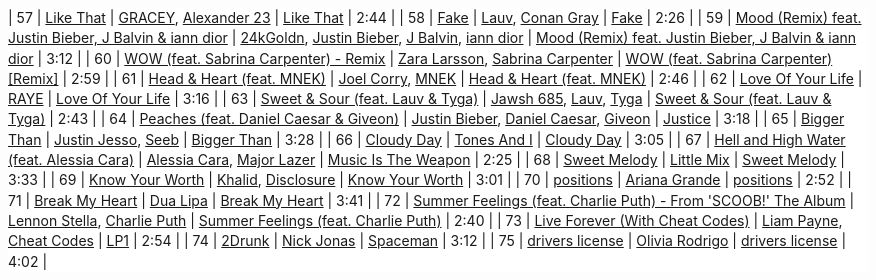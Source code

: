 | 57 | [Like That](https://open.spotify.com/track/4alGi6HkNlpuRdlbtLnoIJ) | [GRACEY](https://open.spotify.com/artist/7xBGi7Eign0fX7jGQj5KlJ), [Alexander 23](https://open.spotify.com/artist/6sFHvCyqklnJpXC9Nh1aag) | [Like That](https://open.spotify.com/album/5gNzTV9reJppZOc3uTu0NQ) | 2:44 |
| 58 | [Fake](https://open.spotify.com/track/4Gt2kh3QbAGU6yquOWn4aW) | [Lauv](https://open.spotify.com/artist/5JZ7CnR6gTvEMKX4g70Amv), [Conan Gray](https://open.spotify.com/artist/4Uc8Dsxct0oMqx0P6i60ea) | [Fake](https://open.spotify.com/album/6pbBHbkfs6i0JzhWjDmvb1) | 2:26 |
| 59 | [Mood (Remix) feat. Justin Bieber, J Balvin & iann dior](https://open.spotify.com/track/6FuGJB290AQMAHTfjOYVaK) | [24kGoldn](https://open.spotify.com/artist/6fWVd57NKTalqvmjRd2t8Z), [Justin Bieber](https://open.spotify.com/artist/1uNFoZAHBGtllmzznpCI3s), [J Balvin](https://open.spotify.com/artist/1vyhD5VmyZ7KMfW5gqLgo5), [iann dior](https://open.spotify.com/artist/6ASri4ePR7RlsvIQgWPJpS) | [Mood (Remix) feat. Justin Bieber, J Balvin & iann dior](https://open.spotify.com/album/4PTxbJPI4jj0Kx8hwr1v0T) | 3:12 |
| 60 | [WOW (feat. Sabrina Carpenter) - Remix](https://open.spotify.com/track/5WokFKscrfGEGGLPTu3jgO) | [Zara Larsson](https://open.spotify.com/artist/1Xylc3o4UrD53lo9CvFvVg), [Sabrina Carpenter](https://open.spotify.com/artist/74KM79TiuVKeVCqs8QtB0B) | [WOW (feat. Sabrina Carpenter) [Remix]](https://open.spotify.com/album/1RE0ZZJkxSZXdkNac4lcJD) | 2:59 |
| 61 | [Head & Heart (feat. MNEK)](https://open.spotify.com/track/4wosxLl0mAqhneDzya2MfY) | [Joel Corry](https://open.spotify.com/artist/6DgP9otnZw5z6daOntINxp), [MNEK](https://open.spotify.com/artist/7uMh23xWiuR7zsNkuNcm2G) | [Head & Heart (feat. MNEK)](https://open.spotify.com/album/4w554Y1ts3lmzhn7hpfLBJ) | 2:46 |
| 62 | [Love Of Your Life](https://open.spotify.com/track/5iqfKcEGKhoeWTNqmZPiu3) | [RAYE](https://open.spotify.com/artist/5KKpBU5eC2tJDzf0wmlRp2) | [Love Of Your Life](https://open.spotify.com/album/1CD5H4mrIKActXVG1L1tY7) | 3:16 |
| 63 | [Sweet & Sour (feat. Lauv & Tyga)](https://open.spotify.com/track/3ZWhRS2EJVL5B0IEzkcvZa) | [Jawsh 685](https://open.spotify.com/artist/56mfhUDKa1vec6rSLZV5Eg), [Lauv](https://open.spotify.com/artist/5JZ7CnR6gTvEMKX4g70Amv), [Tyga](https://open.spotify.com/artist/5LHRHt1k9lMyONurDHEdrp) | [Sweet & Sour (feat. Lauv & Tyga)](https://open.spotify.com/album/6u45i7JOUffv0VXbGFG1mL) | 2:43 |
| 64 | [Peaches (feat. Daniel Caesar & Giveon)](https://open.spotify.com/track/4iJyoBOLtHqaGxP12qzhQI) | [Justin Bieber](https://open.spotify.com/artist/1uNFoZAHBGtllmzznpCI3s), [Daniel Caesar](https://open.spotify.com/artist/20wkVLutqVOYrc0kxFs7rA), [Giveon](https://open.spotify.com/artist/4fxd5Ee7UefO4CUXgwJ7IP) | [Justice](https://open.spotify.com/album/5dGWwsZ9iB2Xc3UKR0gif2) | 3:18 |
| 65 | [Bigger Than](https://open.spotify.com/track/5X73AYzzEE5Di0JwcQKt9N) | [Justin Jesso](https://open.spotify.com/artist/1QDrz3DMMaz3TB1cm0PGDu), [Seeb](https://open.spotify.com/artist/5iNrZmtVMtYev5M9yoWpEq) | [Bigger Than](https://open.spotify.com/album/0ryzyI2FzzvGCjoysiWMW0) | 3:28 |
| 66 | [Cloudy Day](https://open.spotify.com/track/0mA7zotmg2ZFMRALljdZsS) | [Tones And I](https://open.spotify.com/artist/2NjfBq1NflQcKSeiDooVjY) | [Cloudy Day](https://open.spotify.com/album/3IbmFFjHMuAkhfk1zFDSow) | 3:05 |
| 67 | [Hell and High Water (feat. Alessia Cara)](https://open.spotify.com/track/5C2ry6OWozoqrEDyBz7MOX) | [Alessia Cara](https://open.spotify.com/artist/2wUjUUtkb5lvLKcGKsKqsR), [Major Lazer](https://open.spotify.com/artist/738wLrAtLtCtFOLvQBXOXp) | [Music Is The Weapon](https://open.spotify.com/album/5sfr7pnsTBW9wcQPbxuitJ) | 2:25 |
| 68 | [Sweet Melody](https://open.spotify.com/track/28xX6K8LnkZve4RiuEB3iK) | [Little Mix](https://open.spotify.com/artist/3e7awlrlDSwF3iM0WBjGMp) | [Sweet Melody](https://open.spotify.com/album/5GGIgiGtxIgcVJQnsKQW94) | 3:33 |
| 69 | [Know Your Worth](https://open.spotify.com/track/0TrPqhAMoaKUFLR7iYDokf) | [Khalid](https://open.spotify.com/artist/6LuN9FCkKOj5PcnpouEgny), [Disclosure](https://open.spotify.com/artist/6nS5roXSAGhTGr34W6n7Et) | [Know Your Worth](https://open.spotify.com/album/0uLz2ygHQAtLknyGasJOr5) | 3:01 |
| 70 | [positions](https://open.spotify.com/track/7igeByaBM0MgGsgXtNxDJ7) | [Ariana Grande](https://open.spotify.com/artist/66CXWjxzNUsdJxJ2JdwvnR) | [positions](https://open.spotify.com/album/3jqEvfiu2ENgmgzZq27zbi) | 2:52 |
| 71 | [Break My Heart](https://open.spotify.com/track/1raaNykBg1bDnWENUiglUA) | [Dua Lipa](https://open.spotify.com/artist/6M2wZ9GZgrQXHCFfjv46we) | [Break My Heart](https://open.spotify.com/album/368tzVdeju4vLSY8PHnQUs) | 3:41 |
| 72 | [Summer Feelings (feat. Charlie Puth) - From 'SCOOB!' The Album](https://open.spotify.com/track/49dFIRQCQxPWgoH0m38XQ5) | [Lennon Stella](https://open.spotify.com/artist/1cZQSpDsxgKIX2yW5OR9Ot), [Charlie Puth](https://open.spotify.com/artist/6VuMaDnrHyPL1p4EHjYLi7) | [Summer Feelings (feat. Charlie Puth)](https://open.spotify.com/album/4D9M4nzQ9kvchgxyQyymtW) | 2:40 |
| 73 | [Live Forever (With Cheat Codes)](https://open.spotify.com/track/4D3IIkBWnpL097OkljGnRW) | [Liam Payne](https://open.spotify.com/artist/5pUo3fmmHT8bhCyHE52hA6), [Cheat Codes](https://open.spotify.com/artist/7DMveApC7UnC2NPfPvlHSU) | [LP1](https://open.spotify.com/album/52pHDA5D1zt7xcfJdOkHWx) | 2:54 |
| 74 | [2Drunk](https://open.spotify.com/track/33o0xXMPY41CWwDTnxyM5Z) | [Nick Jonas](https://open.spotify.com/artist/4Rxn7Im3LGfyRkY2FlHhWi) | [Spaceman](https://open.spotify.com/album/3FTjOu2zQLWcl1NVos4eAq) | 3:12 |
| 75 | [drivers license](https://open.spotify.com/track/7lPN2DXiMsVn7XUKtOW1CS) | [Olivia Rodrigo](https://open.spotify.com/artist/1McMsnEElThX1knmY4oliG) | [drivers license](https://open.spotify.com/album/66FPnVL9G4CMKy3wvaGTcr) | 4:02 |